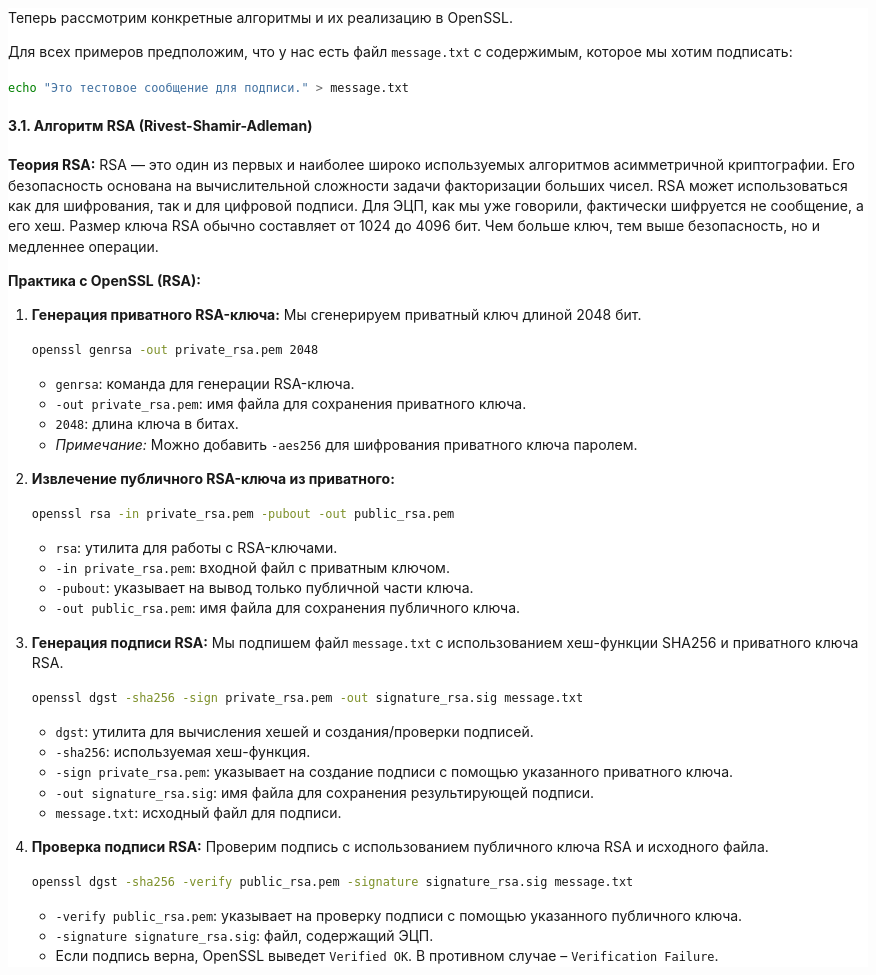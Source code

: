 Теперь рассмотрим конкретные алгоритмы и их реализацию в OpenSSL.

Для всех примеров предположим, что у нас есть файл `message.txt` с содержимым, которое мы хотим подписать:
```bash
echo "Это тестовое сообщение для подписи." > message.txt
```

#### 3.1. Алгоритм RSA (Rivest-Shamir-Adleman)

**Теория RSA:**
RSA — это один из первых и наиболее широко используемых алгоритмов асимметричной криптографии. Его безопасность основана на вычислительной сложности задачи факторизации больших чисел. RSA может использоваться как для шифрования, так и для цифровой подписи. Для ЭЦП, как мы уже говорили, фактически шифруется не сообщение, а его хеш. Размер ключа RSA обычно составляет от 1024 до 4096 бит. Чем больше ключ, тем выше безопасность, но и медленнее операции.

**Практика с OpenSSL (RSA):**

1.  **Генерация приватного RSA-ключа:**
    Мы сгенерируем приватный ключ длиной 2048 бит.
    ```bash
    openssl genrsa -out private_rsa.pem 2048
    ```
    *   `genrsa`: команда для генерации RSA-ключа.
    *   `-out private_rsa.pem`: имя файла для сохранения приватного ключа.
    *   `2048`: длина ключа в битах.
    *   *Примечание:* Можно добавить `-aes256` для шифрования приватного ключа паролем.

2.  **Извлечение публичного RSA-ключа из приватного:**
    ```bash
    openssl rsa -in private_rsa.pem -pubout -out public_rsa.pem
    ```
    *   `rsa`: утилита для работы с RSA-ключами.
    *   `-in private_rsa.pem`: входной файл с приватным ключом.
    *   `-pubout`: указывает на вывод только публичной части ключа.
    *   `-out public_rsa.pem`: имя файла для сохранения публичного ключа.

3.  **Генерация подписи RSA:**
    Мы подпишем файл `message.txt` с использованием хеш-функции SHA256 и приватного ключа RSA.
    ```bash
    openssl dgst -sha256 -sign private_rsa.pem -out signature_rsa.sig message.txt
    ```
    *   `dgst`: утилита для вычисления хешей и создания/проверки подписей.
    *   `-sha256`: используемая хеш-функция.
    *   `-sign private_rsa.pem`: указывает на создание подписи с помощью указанного приватного ключа.
    *   `-out signature_rsa.sig`: имя файла для сохранения результирующей подписи.
    *   `message.txt`: исходный файл для подписи.

4.  **Проверка подписи RSA:**
    Проверим подпись с использованием публичного ключа RSA и исходного файла.
    ```bash
    openssl dgst -sha256 -verify public_rsa.pem -signature signature_rsa.sig message.txt
    ```
    *   `-verify public_rsa.pem`: указывает на проверку подписи с помощью указанного публичного ключа.
    *   `-signature signature_rsa.sig`: файл, содержащий ЭЦП.
    *   Если подпись верна, OpenSSL выведет `Verified OK`. В противном случае – `Verification Failure`.
